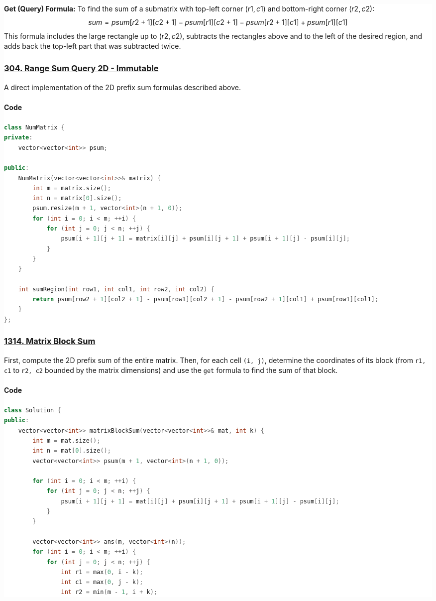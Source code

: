 **Get (Query) Formula:**
To find the sum of a submatrix with top-left corner $(r1, c1)$ and bottom-right corner $(r2, c2)$:
$$sum = psum[r2+1][c2+1] - psum[r1][c2+1] - psum[r2+1][c1] + psum[r1][c1]$$
This formula includes the large rectangle up to $(r2, c2)$, subtracts the rectangles above and to the left of the desired region, and adds back the top-left part that was subtracted twice.

### [304. Range Sum Query 2D - Immutable](https://leetcode.com/problems/range-sum-query-2d-immutable/)

A direct implementation of the 2D prefix sum formulas described above.

#### Code

```cpp
class NumMatrix {
private:
    vector<vector<int>> psum;

public:
    NumMatrix(vector<vector<int>>& matrix) {
        int m = matrix.size();
        int n = matrix[0].size();
        psum.resize(m + 1, vector<int>(n + 1, 0));
        for (int i = 0; i < m; ++i) {
            for (int j = 0; j < n; ++j) {
                psum[i + 1][j + 1] = matrix[i][j] + psum[i][j + 1] + psum[i + 1][j] - psum[i][j];
            }
        }
    }

    int sumRegion(int row1, int col1, int row2, int col2) {
        return psum[row2 + 1][col2 + 1] - psum[row1][col2 + 1] - psum[row2 + 1][col1] + psum[row1][col1];
    }
};
```

### [1314. Matrix Block Sum](https://leetcode.com/problems/matrix-block-sum/)

First, compute the 2D prefix sum of the entire matrix. Then, for each cell `(i, j)`, determine the coordinates of its block (from `r1, c1` to `r2, c2` bounded by the matrix dimensions) and use the `get` formula to find the sum of that block.

#### Code

```cpp
class Solution {
public:
    vector<vector<int>> matrixBlockSum(vector<vector<int>>& mat, int k) {
        int m = mat.size();
        int n = mat[0].size();
        vector<vector<int>> psum(m + 1, vector<int>(n + 1, 0));

        for (int i = 0; i < m; ++i) {
            for (int j = 0; j < n; ++j) {
                psum[i + 1][j + 1] = mat[i][j] + psum[i][j + 1] + psum[i + 1][j] - psum[i][j];
            }
        }

        vector<vector<int>> ans(m, vector<int>(n));
        for (int i = 0; i < m; ++i) {
            for (int j = 0; j < n; ++j) {
                int r1 = max(0, i - k);
                int c1 = max(0, j - k);
                int r2 = min(m - 1, i + k);
```